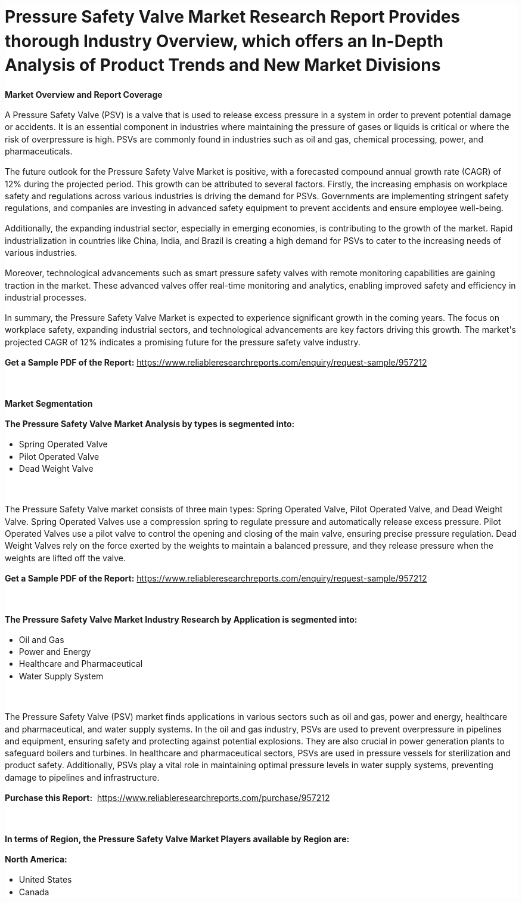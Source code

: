 <p><h1>Pressure Safety Valve Market Research Report Provides thorough Industry Overview, which offers an In-Depth Analysis of Product Trends and New Market Divisions</h1></p><p><strong>Market Overview and Report Coverage</strong></p>
<p><p>A Pressure Safety Valve (PSV) is a valve that is used to release excess pressure in a system in order to prevent potential damage or accidents. It is an essential component in industries where maintaining the pressure of gases or liquids is critical or where the risk of overpressure is high. PSVs are commonly found in industries such as oil and gas, chemical processing, power, and pharmaceuticals.</p><p>The future outlook for the Pressure Safety Valve Market is positive, with a forecasted compound annual growth rate (CAGR) of 12% during the projected period. This growth can be attributed to several factors. Firstly, the increasing emphasis on workplace safety and regulations across various industries is driving the demand for PSVs. Governments are implementing stringent safety regulations, and companies are investing in advanced safety equipment to prevent accidents and ensure employee well-being.</p><p>Additionally, the expanding industrial sector, especially in emerging economies, is contributing to the growth of the market. Rapid industrialization in countries like China, India, and Brazil is creating a high demand for PSVs to cater to the increasing needs of various industries.</p><p>Moreover, technological advancements such as smart pressure safety valves with remote monitoring capabilities are gaining traction in the market. These advanced valves offer real-time monitoring and analytics, enabling improved safety and efficiency in industrial processes.</p><p>In summary, the Pressure Safety Valve Market is expected to experience significant growth in the coming years. The focus on workplace safety, expanding industrial sectors, and technological advancements are key factors driving this growth. The market's projected CAGR of 12% indicates a promising future for the pressure safety valve industry.</p></p>
<p><strong>Get a Sample PDF of the Report:</strong> <a href="https://www.reliableresearchreports.com/enquiry/request-sample/957212">https://www.reliableresearchreports.com/enquiry/request-sample/957212</a></p>
<p>&nbsp;</p>
<p><strong>Market Segmentation</strong></p>
<p><strong>The Pressure Safety Valve Market Analysis by types is segmented into:</strong></p>
<p><ul><li>Spring Operated Valve</li><li>Pilot Operated Valve</li><li>Dead Weight Valve</li></ul></p>
<p>&nbsp;</p>
<p><p>The Pressure Safety Valve market consists of three main types: Spring Operated Valve, Pilot Operated Valve, and Dead Weight Valve. Spring Operated Valves use a compression spring to regulate pressure and automatically release excess pressure. Pilot Operated Valves use a pilot valve to control the opening and closing of the main valve, ensuring precise pressure regulation. Dead Weight Valves rely on the force exerted by the weights to maintain a balanced pressure, and they release pressure when the weights are lifted off the valve.</p></p>
<p><strong>Get a Sample PDF of the Report:</strong>&nbsp;<a href="https://www.reliableresearchreports.com/enquiry/request-sample/957212">https://www.reliableresearchreports.com/enquiry/request-sample/957212</a></p>
<p>&nbsp;</p>
<p><strong>The Pressure Safety Valve Market Industry Research by Application is segmented into:</strong></p>
<p><ul><li>Oil and Gas</li><li>Power and Energy</li><li>Healthcare and Pharmaceutical</li><li>Water Supply System</li></ul></p>
<p>&nbsp;</p>
<p><p>The Pressure Safety Valve (PSV) market finds applications in various sectors such as oil and gas, power and energy, healthcare and pharmaceutical, and water supply systems. In the oil and gas industry, PSVs are used to prevent overpressure in pipelines and equipment, ensuring safety and protecting against potential explosions. They are also crucial in power generation plants to safeguard boilers and turbines. In healthcare and pharmaceutical sectors, PSVs are used in pressure vessels for sterilization and product safety. Additionally, PSVs play a vital role in maintaining optimal pressure levels in water supply systems, preventing damage to pipelines and infrastructure.</p></p>
<p><strong>Purchase this Report:</strong>&nbsp; <a href="https://www.reliableresearchreports.com/purchase/957212">https://www.reliableresearchreports.com/purchase/957212</a></p>
<p>&nbsp;</p>
<p><strong>In terms of Region, the Pressure Safety Valve Market Players available by Region are:</strong></p>
<p>
    <p> <strong> North America: </strong>
        <ul>
            <li>United States</li>
            <li>Canada</li>
        </ul>